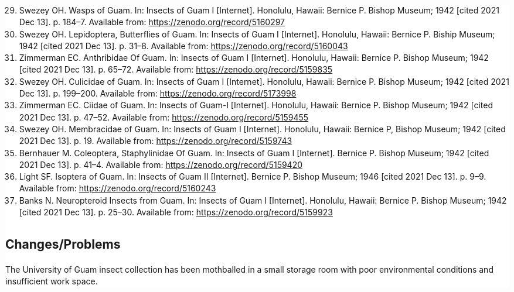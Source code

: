 29. Swezey OH. Wasps of Guam. In: Insects of Guam I [Internet]. Honolulu, Hawaii: Bernice P. Bishop Museum; 1942 [cited 2021 Dec 13]. p. 184–7. Available from: https://zenodo.org/record/5160297
30. Swezey OH. Lepidoptera, Butterflies of Guam. In: Insects of Guam I [Internet]. Honolulu, Hawaii: Bernice P. Biship Museum; 1942 [cited 2021 Dec 13]. p. 31–8. Available from: https://zenodo.org/record/5160043
31. Zimmerman EC. Anthribidae Of Guam. In: Insects of Guam I [Internet]. Honolulu, Hawaii: Bernice P. Bishop Museum; 1942 [cited 2021 Dec 13]. p. 65–72. Available from: https://zenodo.org/record/5159835
32. Swezey OH. Culicidae of Guam. In: Insects of Guam I [Internet]. Honolulu, Hawaii: Bernice P. Bishop Museum; 1942 [cited 2021 Dec 13]. p. 199–200. Available from: https://zenodo.org/record/5173998
33. Zimmerman EC. Ciidae of Guam. In: Insects of Guam-I [Internet]. Honolulu, Hawaii: Bernice P. Bishop Museum; 1942 [cited 2021 Dec 13]. p. 47–52. Available from: https://zenodo.org/record/5159455
34. Swezey OH. Membracidae of Guam. In: Insects of Guam I [Internet]. Honolulu, Hawaii: Bernice P, Bishop Museum; 1942 [cited 2021 Dec 13]. p. 19. Available from: https://zenodo.org/record/5159743
35. Bernhauer M. Coleoptera, Staphylinidae Of Guam. In: Insects of Guam I [Internet]. Bernice P. Bishop Museum; 1942 [cited 2021 Dec 13]. p. 41–4. Available from: https://zenodo.org/record/5159420
36. Light SF. Isoptera of Guam. In: Insects of Guam II [Internet]. Bernice P. Bishop Museum; 1946 [cited 2021 Dec 13]. p. 9–9. Available from: https://zenodo.org/record/5160243
37. Banks N. Neuropteroid Insects from Guam. In: Insects of Guam I [Internet]. Honolulu, Hawaii: Bernice P. Bishop Museum; 1942 [cited 2021 Dec 13]. p. 25–30. Available from: https://zenodo.org/record/5159923

## Changes/Problems

The University of Guam insect collection has been mothballed in a small storage room with poor environmental conditions and insufficient work space.
